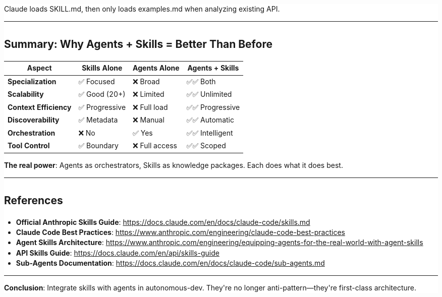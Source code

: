 Claude loads SKILL.md, then only loads examples.md when analyzing existing API.

---

## Summary: Why Agents + Skills = Better Than Before

| Aspect | Skills Alone | Agents Alone | Agents + Skills |
|--------|--------------|--------------|-----------------|
| **Specialization** | ✅ Focused | ❌ Broad | ✅✅ Both |
| **Scalability** | ✅ Good (20+) | ❌ Limited | ✅✅ Unlimited |
| **Context Efficiency** | ✅ Progressive | ❌ Full load | ✅✅ Progressive |
| **Discoverability** | ✅ Metadata | ❌ Manual | ✅✅ Automatic |
| **Orchestration** | ❌ No | ✅ Yes | ✅✅ Intelligent |
| **Tool Control** | ✅ Boundary | ❌ Full access | ✅✅ Scoped |

**The real power**: Agents as orchestrators, Skills as knowledge packages. Each does what it does best.

---

## References

- **Official Anthropic Skills Guide**: https://docs.claude.com/en/docs/claude-code/skills.md
- **Claude Code Best Practices**: https://www.anthropic.com/engineering/claude-code-best-practices
- **Agent Skills Architecture**: https://www.anthropic.com/engineering/equipping-agents-for-the-real-world-with-agent-skills
- **API Skills Guide**: https://docs.claude.com/en/api/skills-guide
- **Sub-Agents Documentation**: https://docs.claude.com/en/docs/claude-code/sub-agents.md

---

**Conclusion**: Integrate skills with agents in autonomous-dev. They're no longer anti-pattern—they're first-class architecture.
